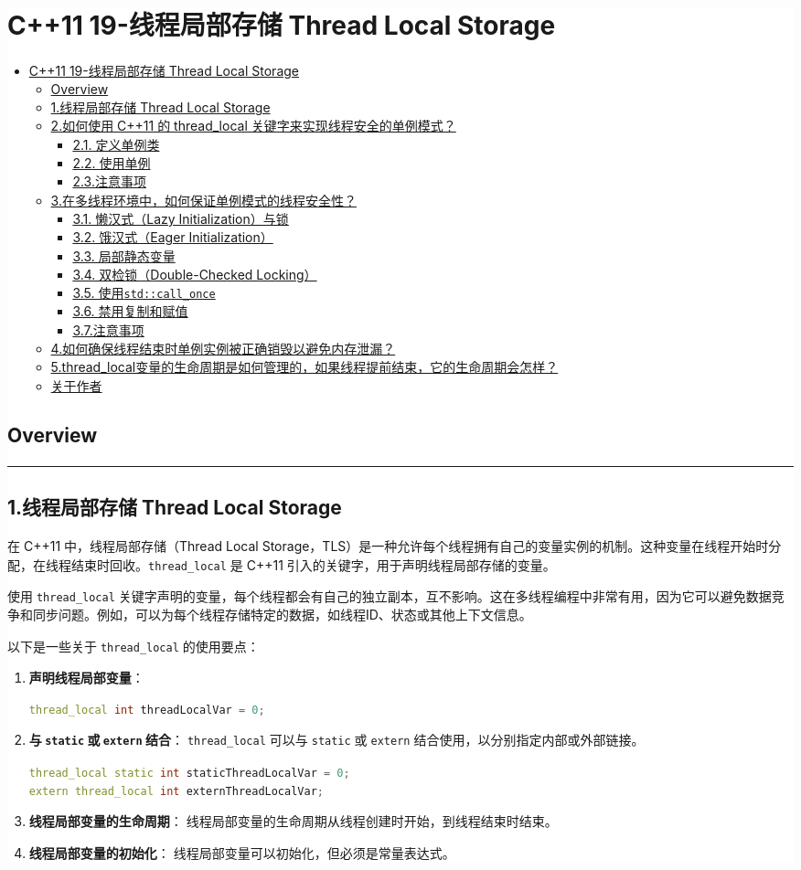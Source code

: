 # C++11 19-线程局部存储 Thread Local Storage

- [C++11 19-线程局部存储 Thread Local Storage](#c11-19-线程局部存储-thread-local-storage)
  - [Overview](#overview)
  - [1.线程局部存储 Thread Local Storage](#1线程局部存储-thread-local-storage)
  - [2.如何使用 C++11 的 thread\_local 关键字来实现线程安全的单例模式？](#2如何使用-c11-的-thread_local-关键字来实现线程安全的单例模式)
    - [2.1. 定义单例类](#21-定义单例类)
    - [2.2. 使用单例](#22-使用单例)
    - [2.3.注意事项](#23注意事项)
  - [3.在多线程环境中，如何保证单例模式的线程安全性？](#3在多线程环境中如何保证单例模式的线程安全性)
    - [3.1. 懒汉式（Lazy Initialization）与锁](#31-懒汉式lazy-initialization与锁)
    - [3.2. 饿汉式（Eager Initialization）](#32-饿汉式eager-initialization)
    - [3.3. 局部静态变量](#33-局部静态变量)
    - [3.4. 双检锁（Double-Checked Locking）](#34-双检锁double-checked-locking)
    - [3.5. 使用`std::call_once`](#35-使用stdcall_once)
    - [3.6. 禁用复制和赋值](#36-禁用复制和赋值)
    - [3.7.注意事项](#37注意事项)
  - [4.如何确保线程结束时单例实例被正确销毁以避免内存泄漏？](#4如何确保线程结束时单例实例被正确销毁以避免内存泄漏)
  - [5.thread\_local变量的生命周期是如何管理的，如果线程提前结束，它的生命周期会怎样？](#5thread_local变量的生命周期是如何管理的如果线程提前结束它的生命周期会怎样)
  - [关于作者](#关于作者)

## Overview

---

## 1.线程局部存储 Thread Local Storage

在 C++11 中，线程局部存储（Thread Local Storage，TLS）是一种允许每个线程拥有自己的变量实例的机制。这种变量在线程开始时分配，在线程结束时回收。`thread_local` 是 C++11 引入的关键字，用于声明线程局部存储的变量。

使用 `thread_local` 关键字声明的变量，每个线程都会有自己的独立副本，互不影响。这在多线程编程中非常有用，因为它可以避免数据竞争和同步问题。例如，可以为每个线程存储特定的数据，如线程ID、状态或其他上下文信息。

以下是一些关于 `thread_local` 的使用要点：

1. **声明线程局部变量**：

   ```cpp
   thread_local int threadLocalVar = 0;
   ```

2. **与 `static` 或 `extern` 结合**：
   `thread_local` 可以与 `static` 或 `extern` 结合使用，以分别指定内部或外部链接。

   ```cpp
   thread_local static int staticThreadLocalVar = 0;
   extern thread_local int externThreadLocalVar;
   ```

3. **线程局部变量的生命周期**：
   线程局部变量的生命周期从线程创建时开始，到线程结束时结束。

4. **线程局部变量的初始化**：
   线程局部变量可以初始化，但必须是常量表达式。
